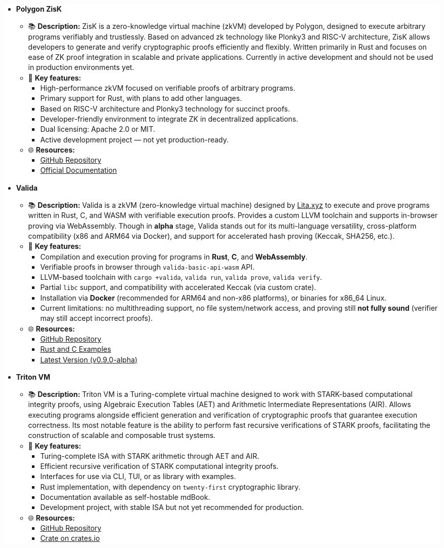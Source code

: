 * **Polygon ZisK**  
  * 📚 **Description:** ZisK is a zero-knowledge virtual machine (zkVM) developed by Polygon, designed to execute arbitrary programs verifiably and trustlessly. Based on advanced zk technology like Plonky3 and RISC-V architecture, ZisK allows developers to generate and verify cryptographic proofs efficiently and flexibly. Written primarily in Rust and focuses on ease of ZK proof integration in scalable and private applications. Currently in active development and should not be used in production environments yet.  
  * 🔧 **Key features:**  
    * High-performance zkVM focused on verifiable proofs of arbitrary programs.  
    * Primary support for Rust, with plans to add other languages.  
    * Based on RISC-V architecture and Plonky3 technology for succinct proofs.  
    * Developer-friendly environment to integrate ZK in decentralized applications.  
    * Dual licensing: Apache 2.0 or MIT.  
    * Active development project — not yet production-ready.  
  * 🌐 **Resources:**  
     - [GitHub Repository](https://github.com/0xPolygonHermez/zisk)  
     - [Official Documentation](https://0xpolygonhermez.github.io/zisk/)  
      
* **Valida**  
  * 📚 **Description:** Valida is a zkVM (zero-knowledge virtual machine) designed by [Lita.xyz](https://github.com/lita-xyz) to execute and prove programs written in Rust, C, and WASM with verifiable execution proofs. Provides a custom LLVM toolchain and supports in-browser proving via WebAssembly. Though in **alpha** stage, Valida stands out for its multi-language versatility, cross-platform compatibility (x86 and ARM64 via Docker), and support for accelerated hash proving (Keccak, SHA256, etc.).  
  * 🔧 **Key features:**  
    * Compilation and execution proving for programs in **Rust**, **C**, and **WebAssembly**.  
    * Verifiable proofs in browser through `valida-basic-api-wasm` API.  
    * LLVM-based toolchain with `cargo +valida`, `valida run`, `valida prove`, `valida verify`.  
    * Partial `libc` support, and compatibility with accelerated Keccak (via custom crate).  
    * Installation via **Docker** (recommended for ARM64 and non-x86 platforms), or binaries for x86_64 Linux.  
    * Current limitations: no multithreading support, no file system/network access, and proving still **not fully sound** (verifier may still accept incorrect proofs).  
  * 🌐 **Resources:**  
     - [GitHub Repository](https://github.com/lita-xyz/valida-releases)  
     - [Rust and C Examples](https://github.com/lita-xyz/rust-examples)  
     - [Latest Version (v0.9.0-alpha)](https://github.com/lita-xyz/valida-releases/releases)  

* **Triton VM**  
  * 📚 **Description:** Triton VM is a Turing-complete virtual machine designed to work with STARK-based computational integrity proofs, using Algebraic Execution Tables (AET) and Arithmetic Intermediate Representations (AIR). Allows executing programs alongside efficient generation and verification of cryptographic proofs that guarantee execution correctness. Its most notable feature is the ability to perform fast recursive verifications of STARK proofs, facilitating the construction of scalable and composable trust systems.  
  * 🔧 **Key features:**  
    * Turing-complete ISA with STARK arithmetic through AET and AIR.  
    * Efficient recursive verification of STARK computational integrity proofs.  
    * Interfaces for use via CLI, TUI, or as library with examples.  
    * Rust implementation, with dependency on `twenty-first` cryptographic library.  
    * Documentation available as self-hostable mdBook.  
    * Development project, with stable ISA but not yet recommended for production.  
  * 🌐 **Resources:**  
    - [GitHub Repository](https://github.com/TritonVM/triton-vm)  
    - [Crate on crates.io](https://crates.io/crates/triton-vm)  
